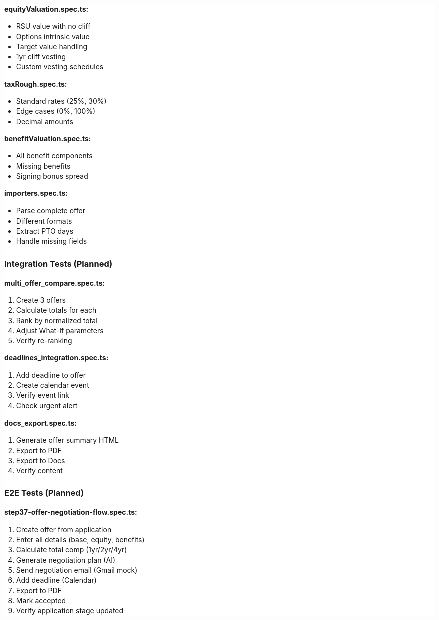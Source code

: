 **equityValuation.spec.ts:**
- RSU value with no cliff
- Options intrinsic value
- Target value handling
- 1yr cliff vesting
- Custom vesting schedules

**taxRough.spec.ts:**
- Standard rates (25%, 30%)
- Edge cases (0%, 100%)
- Decimal amounts

**benefitValuation.spec.ts:**
- All benefit components
- Missing benefits
- Signing bonus spread

**importers.spec.ts:**
- Parse complete offer
- Different formats
- Extract PTO days
- Handle missing fields

### Integration Tests (Planned)

**multi_offer_compare.spec.ts:**
1. Create 3 offers
2. Calculate totals for each
3. Rank by normalized total
4. Adjust What-If parameters
5. Verify re-ranking

**deadlines_integration.spec.ts:**
1. Add deadline to offer
2. Create calendar event
3. Verify event link
4. Check urgent alert

**docs_export.spec.ts:**
1. Generate offer summary HTML
2. Export to PDF
3. Export to Docs
4. Verify content

### E2E Tests (Planned)

**step37-offer-negotiation-flow.spec.ts:**
1. Create offer from application
2. Enter all details (base, equity, benefits)
3. Calculate total comp (1yr/2yr/4yr)
4. Generate negotiation plan (AI)
5. Send negotiation email (Gmail mock)
6. Add deadline (Calendar)
7. Export to PDF
8. Mark accepted
9. Verify application stage updated
